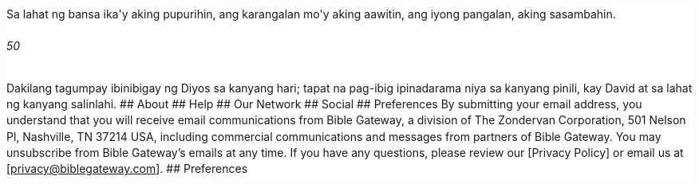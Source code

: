 



Sa lahat ng bansa ika'y aking pupurihin, ang karangalan mo'y aking aawitin, ang iyong pangalan, aking sasambahin. 











###### 50 





Dakilang tagumpay ibinibigay ng Diyos sa kanyang hari; tapat na pag-ibig ipinadarama niya sa kanyang pinili, kay David at sa lahat ng kanyang salinlahi. ## About ## Help ## Our Network ## Social ## Preferences By submitting your email address, you understand that you will receive email communications from Bible Gateway, a division of The Zondervan Corporation, 501 Nelson Pl, Nashville, TN 37214 USA, including commercial communications and messages from partners of Bible Gateway. You may unsubscribe from Bible Gateway&rsquo;s emails at any time. If you have any questions, please review our [Privacy Policy] or email us at [privacy@biblegateway.com]. ## Preferences
